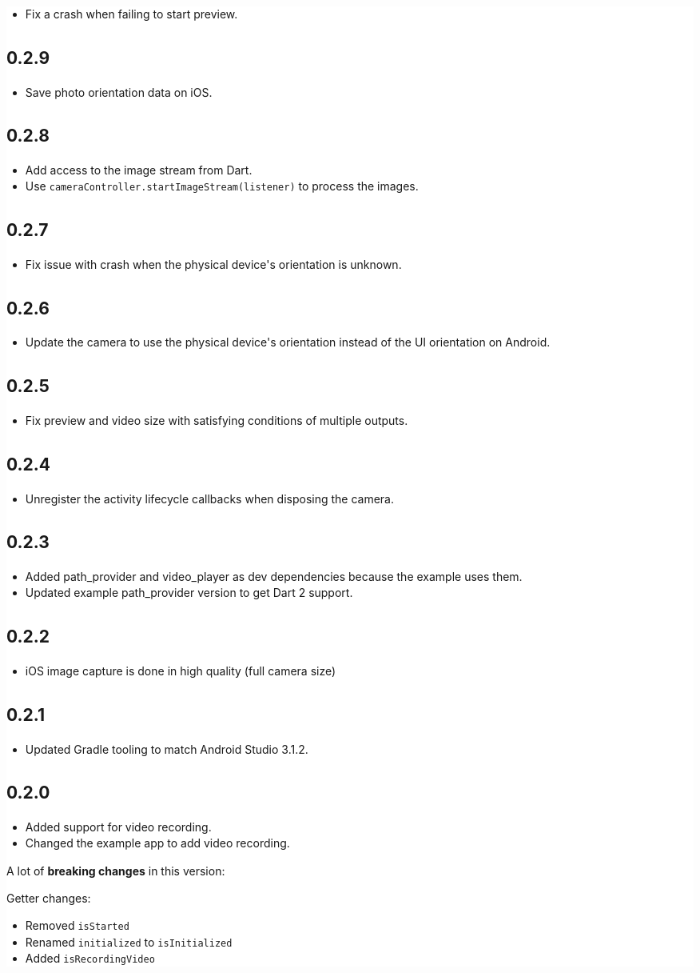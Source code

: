 * Fix a crash when failing to start preview.

## 0.2.9

* Save photo orientation data on iOS.

## 0.2.8

* Add access to the image stream from Dart.
* Use `cameraController.startImageStream(listener)` to process the images.

## 0.2.7

* Fix issue with crash when the physical device's orientation is unknown.

## 0.2.6

* Update the camera to use the physical device's orientation instead of the UI
  orientation on Android.

## 0.2.5

* Fix preview and video size with satisfying conditions of multiple outputs.

## 0.2.4

* Unregister the activity lifecycle callbacks when disposing the camera.

## 0.2.3

* Added path_provider and video_player as dev dependencies because the example uses them.
* Updated example path_provider version to get Dart 2 support.

## 0.2.2

* iOS image capture is done in high quality (full camera size)

## 0.2.1

* Updated Gradle tooling to match Android Studio 3.1.2.

## 0.2.0

* Added support for video recording.
* Changed the example app to add video recording.

A lot of **breaking changes** in this version:

Getter changes:
 - Removed `isStarted`
 - Renamed `initialized` to `isInitialized`
 - Added `isRecordingVideo`
